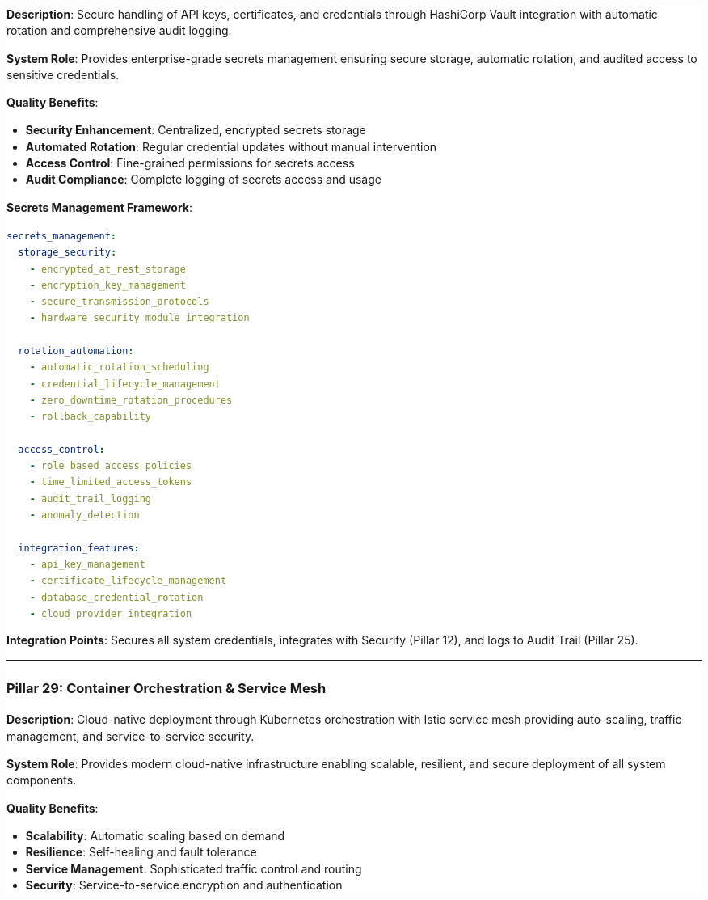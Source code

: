 **Description**: Secure handling of API keys, certificates, and credentials through HashiCorp Vault integration with automatic rotation and comprehensive audit logging.

**System Role**: Provides enterprise-grade secrets management ensuring secure storage, automatic rotation, and audited access to sensitive credentials.

**Quality Benefits**:
- **Security Enhancement**: Centralized, encrypted secrets storage
- **Automated Rotation**: Regular credential updates without manual intervention
- **Access Control**: Fine-grained permissions for secrets access
- **Audit Compliance**: Complete logging of secrets access and usage

**Secrets Management Framework**:
```yaml
secrets_management:
  storage_security:
    - encrypted_at_rest_storage
    - encryption_key_management
    - secure_transmission_protocols
    - hardware_security_module_integration
  
  rotation_automation:
    - automatic_rotation_scheduling
    - credential_lifecycle_management
    - zero_downtime_rotation_procedures
    - rollback_capability
  
  access_control:
    - role_based_access_policies
    - time_limited_access_tokens
    - audit_trail_logging
    - anomaly_detection
  
  integration_features:
    - api_key_management
    - certificate_lifecycle_management
    - database_credential_rotation
    - cloud_provider_integration
```

**Integration Points**: Secures all system credentials, integrates with Security (Pillar 12), and logs to Audit Trail (Pillar 25).

---

### **Pillar 29: Container Orchestration & Service Mesh**

**Description**: Cloud-native deployment through Kubernetes orchestration with Istio service mesh providing auto-scaling, traffic management, and service-to-service security.

**System Role**: Provides modern cloud-native infrastructure enabling scalable, resilient, and secure deployment of all system components.

**Quality Benefits**:
- **Scalability**: Automatic scaling based on demand
- **Resilience**: Self-healing and fault tolerance
- **Service Management**: Sophisticated traffic control and routing
- **Security**: Service-to-service encryption and authentication
